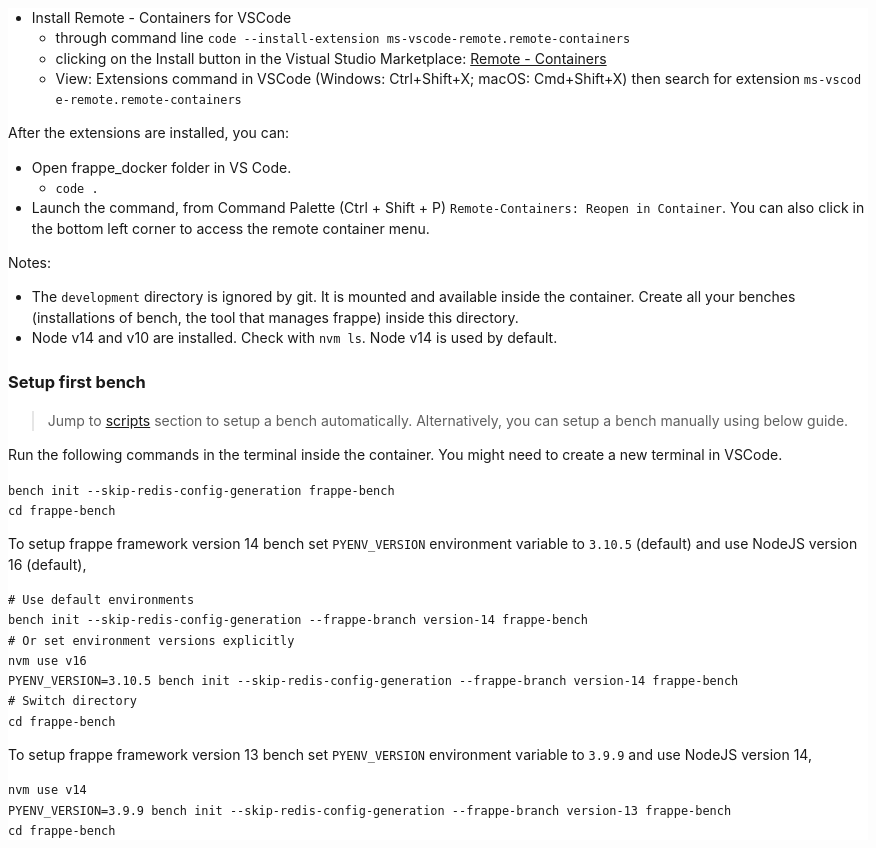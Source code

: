- Install Remote - Containers for VSCode
  - through command line `code --install-extension ms-vscode-remote.remote-containers`
  - clicking on the Install button in the Vistual Studio Marketplace: [Remote - Containers](https://marketplace.visualstudio.com/items?itemName=ms-vscode-remote.remote-containers)
  - View: Extensions command in VSCode (Windows: Ctrl+Shift+X; macOS: Cmd+Shift+X) then search for extension `ms-vscode-remote.remote-containers`

After the extensions are installed, you can:

- Open frappe_docker folder in VS Code.
  - `code .`
- Launch the command, from Command Palette (Ctrl + Shift + P) `Remote-Containers: Reopen in Container`. You can also click in the bottom left corner to access the remote container menu.

Notes:

- The `development` directory is ignored by git. It is mounted and available inside the container. Create all your benches (installations of bench, the tool that manages frappe) inside this directory.
- Node v14 and v10 are installed. Check with `nvm ls`. Node v14 is used by default.

### Setup first bench

> Jump to [scripts](#setup-bench--new-site-using-script) section to setup a bench automatically. Alternatively, you can setup a bench manually using below guide.

Run the following commands in the terminal inside the container. You might need to create a new terminal in VSCode.

```shell
bench init --skip-redis-config-generation frappe-bench
cd frappe-bench
```

To setup frappe framework version 14 bench set `PYENV_VERSION` environment variable to `3.10.5` (default) and use NodeJS version 16 (default),

```shell
# Use default environments
bench init --skip-redis-config-generation --frappe-branch version-14 frappe-bench
# Or set environment versions explicitly
nvm use v16
PYENV_VERSION=3.10.5 bench init --skip-redis-config-generation --frappe-branch version-14 frappe-bench
# Switch directory
cd frappe-bench
```

To setup frappe framework version 13 bench set `PYENV_VERSION` environment variable to `3.9.9` and use NodeJS version 14,

```shell
nvm use v14
PYENV_VERSION=3.9.9 bench init --skip-redis-config-generation --frappe-branch version-13 frappe-bench
cd frappe-bench
```
